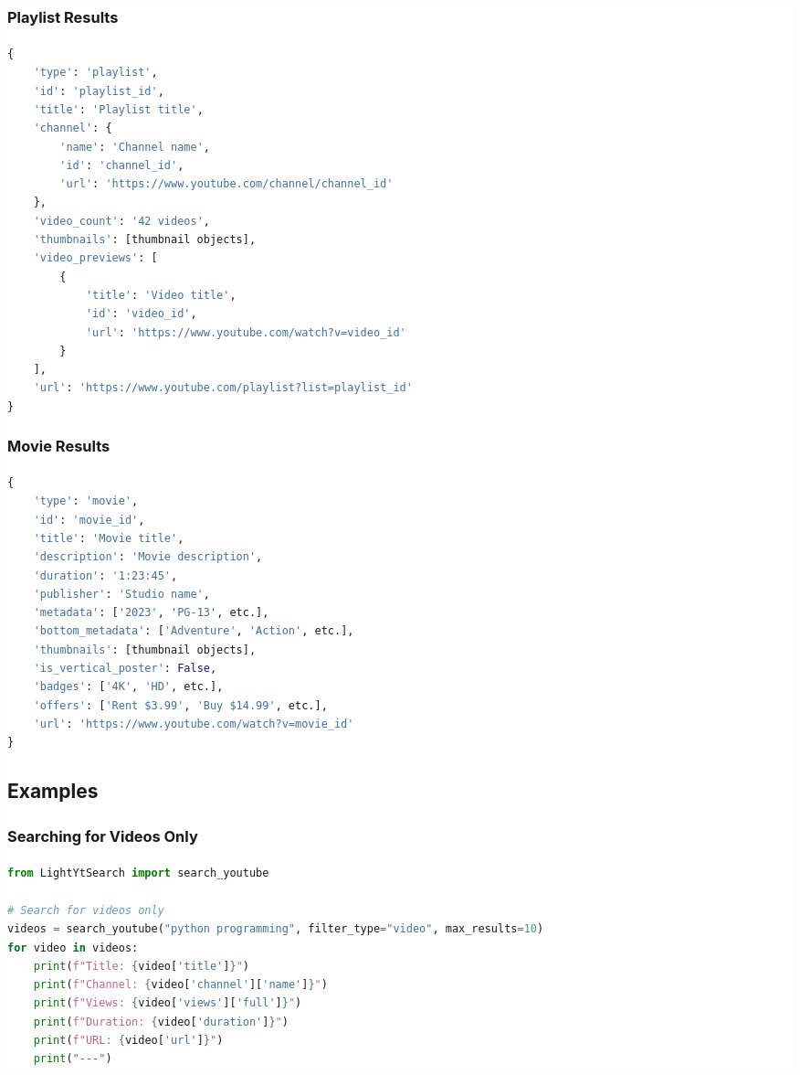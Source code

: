###  Playlist Results
```python
{
    'type': 'playlist',
    'id': 'playlist_id',
    'title': 'Playlist title',
    'channel': {
        'name': 'Channel name',
        'id': 'channel_id',
        'url': 'https://www.youtube.com/channel/channel_id'
    },
    'video_count': '42 videos',
    'thumbnails': [thumbnail objects],
    'video_previews': [
        {
            'title': 'Video title',
            'id': 'video_id',
            'url': 'https://www.youtube.com/watch?v=video_id'
        }
    ],
    'url': 'https://www.youtube.com/playlist?list=playlist_id'
}
```

###  Movie Results
```python
{
    'type': 'movie',
    'id': 'movie_id',
    'title': 'Movie title',
    'description': 'Movie description',
    'duration': '1:23:45',
    'publisher': 'Studio name',
    'metadata': ['2023', 'PG-13', etc.],
    'bottom_metadata': ['Adventure', 'Action', etc.],
    'thumbnails': [thumbnail objects],
    'is_vertical_poster': False,
    'badges': ['4K', 'HD', etc.],
    'offers': ['Rent $3.99', 'Buy $14.99', etc.],
    'url': 'https://www.youtube.com/watch?v=movie_id'
}
```

##  Examples

###  Searching for Videos Only

```python
from LightYtSearch import search_youtube

# Search for videos only
videos = search_youtube("python programming", filter_type="video", max_results=10)
for video in videos:
    print(f"Title: {video['title']}")
    print(f"Channel: {video['channel']['name']}")
    print(f"Views: {video['views']['full']}")
    print(f"Duration: {video['duration']}")
    print(f"URL: {video['url']}")
    print("---")
```
